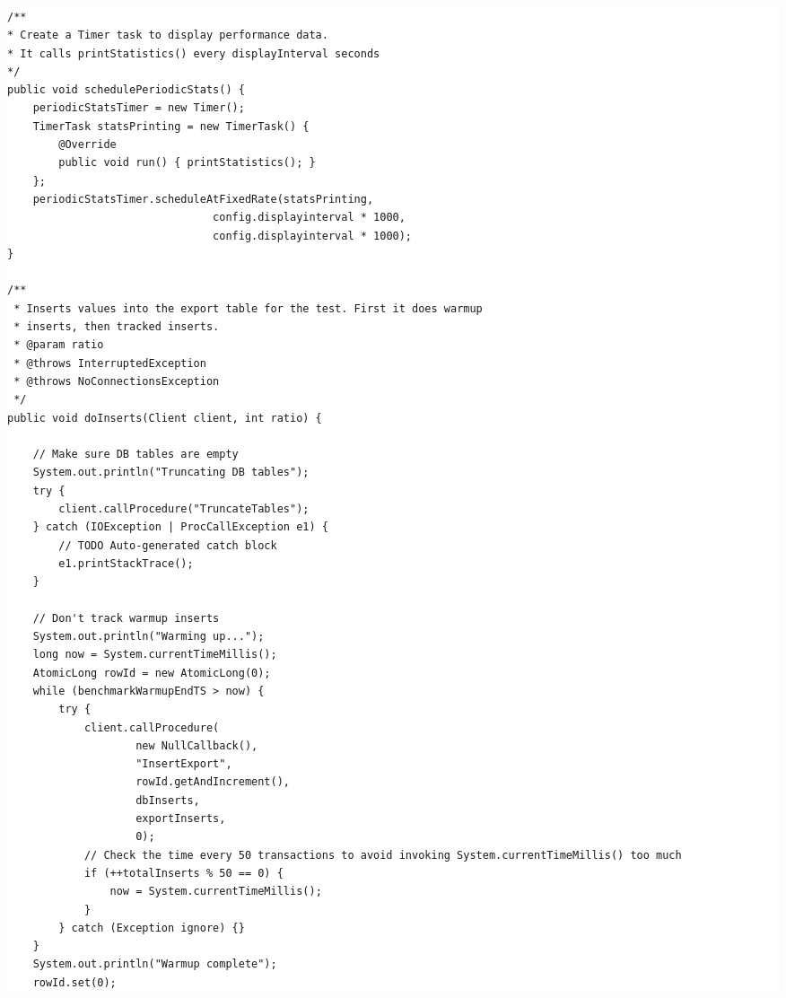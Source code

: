     /**
    * Create a Timer task to display performance data.
    * It calls printStatistics() every displayInterval seconds
    */
    public void schedulePeriodicStats() {
        periodicStatsTimer = new Timer();
        TimerTask statsPrinting = new TimerTask() {
            @Override
            public void run() { printStatistics(); }
        };
        periodicStatsTimer.scheduleAtFixedRate(statsPrinting,
                                    config.displayinterval * 1000,
                                    config.displayinterval * 1000);
    }

    /**
     * Inserts values into the export table for the test. First it does warmup
     * inserts, then tracked inserts.
     * @param ratio
     * @throws InterruptedException
     * @throws NoConnectionsException
     */
    public void doInserts(Client client, int ratio) {

        // Make sure DB tables are empty
        System.out.println("Truncating DB tables");
        try {
            client.callProcedure("TruncateTables");
        } catch (IOException | ProcCallException e1) {
            // TODO Auto-generated catch block
            e1.printStackTrace();
        }

        // Don't track warmup inserts
        System.out.println("Warming up...");
        long now = System.currentTimeMillis();
        AtomicLong rowId = new AtomicLong(0);
        while (benchmarkWarmupEndTS > now) {
            try {
                client.callProcedure(
                        new NullCallback(),
                        "InsertExport",
                        rowId.getAndIncrement(),
                        dbInserts,
                        exportInserts,
                        0);
                // Check the time every 50 transactions to avoid invoking System.currentTimeMillis() too much
                if (++totalInserts % 50 == 0) {
                    now = System.currentTimeMillis();
                }
            } catch (Exception ignore) {}
        }
        System.out.println("Warmup complete");
        rowId.set(0);
